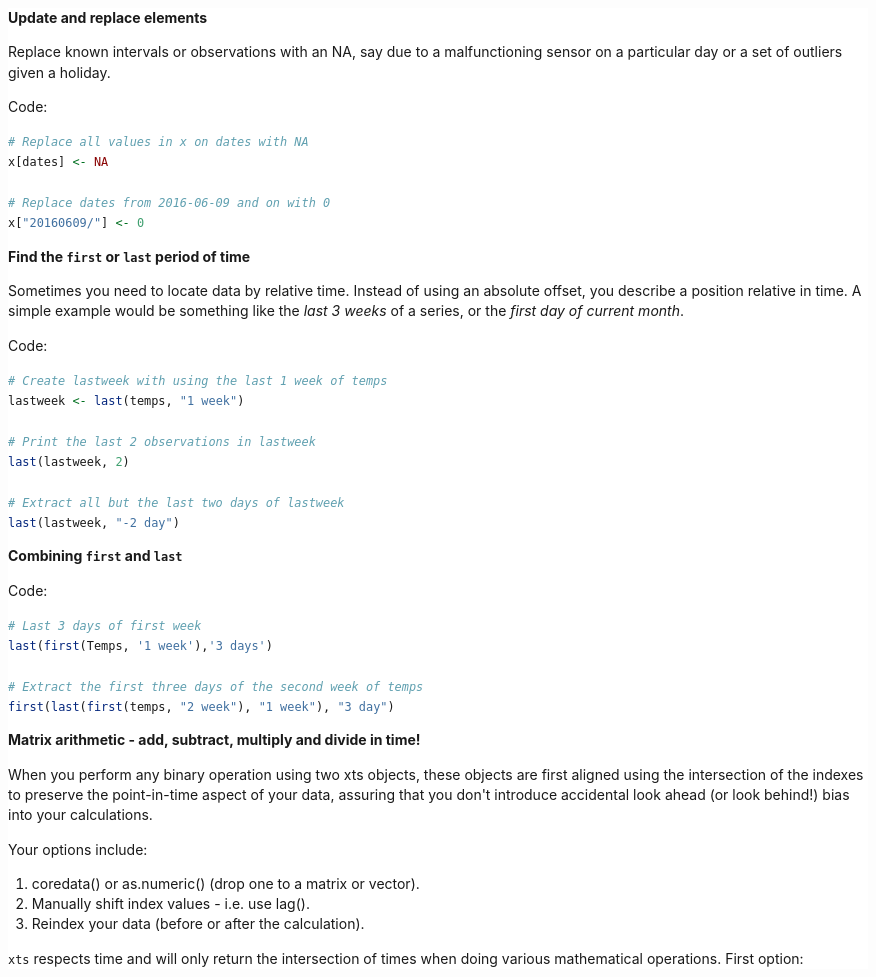 **Update and replace elements**

Replace known intervals or observations with an NA, say due to a malfunctioning sensor on a particular day or a set of outliers given a holiday.

Code:

```r
# Replace all values in x on dates with NA
x[dates] <- NA

# Replace dates from 2016-06-09 and on with 0
x["20160609/"] <- 0
```

**Find the `first` or `last` period of time**

Sometimes you need to locate data by relative time. Instead of using an absolute offset, you describe a position relative in time. A simple example would be something like the *last 3 weeks* of a series, or the *first day of current month*.

Code:

```r
# Create lastweek with using the last 1 week of temps
lastweek <- last(temps, "1 week")

# Print the last 2 observations in lastweek
last(lastweek, 2)

# Extract all but the last two days of lastweek
last(lastweek, "-2 day")
```

**Combining `first` and `last`**

Code:

```r
# Last 3 days of first week
last(first(Temps, '1 week'),'3 days') 

# Extract the first three days of the second week of temps
first(last(first(temps, "2 week"), "1 week"), "3 day")
```

**Matrix arithmetic - add, subtract, multiply and divide in time!**

When you perform any binary operation using two xts objects, these objects are first aligned using the intersection of the indexes to preserve the point-in-time aspect of your data, assuring that you don't introduce accidental look ahead (or look behind!) bias into your calculations.

Your options include:

1. coredata() or as.numeric() (drop one to a matrix or vector).
1. Manually shift index values - i.e. use lag().
1. Reindex your data (before or after the calculation).

`xts` respects time and will only return the intersection of times when doing various mathematical operations. First option:
